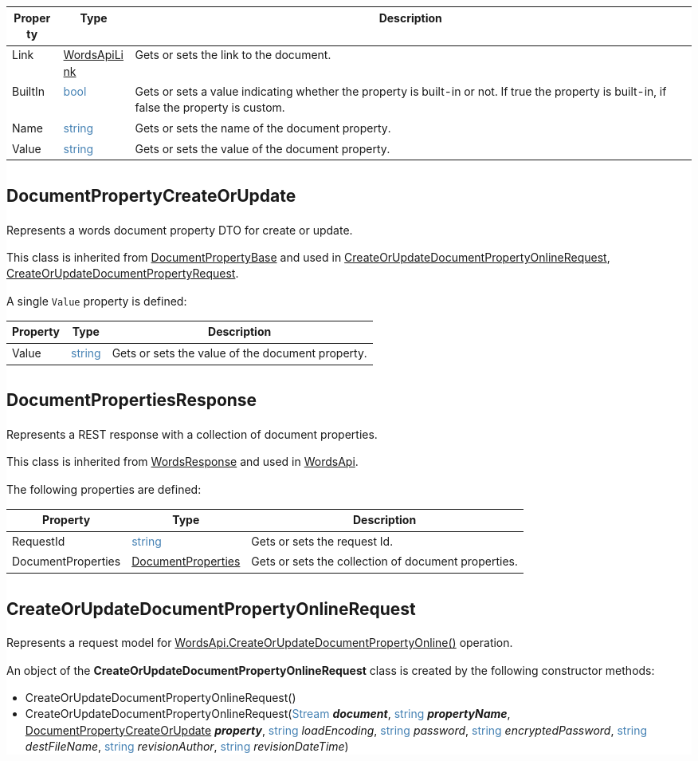 | Property             | Type                                          | Description |
|----------------------|-----------------------------------------------|-------------|
| Link                 | [WordsApiLink](/words/spec/wordsapi#wordsapilink) | Gets or sets the link to the document. |
| BuiltIn              | <span style="color:SteelBlue;">bool</span>    | Gets or sets a value indicating whether the property is built-in or not. If true the property is built-in, if false the property is custom. |
| Name                 | <span style="color:SteelBlue;">string</span>  | Gets or sets the name of the document property. |
| Value                | <span style="color:SteelBlue;">string</span>  | Gets or sets the value of the document property. |


## DocumentPropertyCreateOrUpdate

Represents a words document property DTO for create or update.

This class is inherited from [DocumentPropertyBase](#documentpropertybase) and used in [CreateOrUpdateDocumentPropertyOnlineRequest](#createorupdatedocumentpropertyonlinerequest), [CreateOrUpdateDocumentPropertyRequest](#createorupdatedocumentpropertyrequest).

A single `Value` property is defined:

| Property             | Type                                          | Description |
|----------------------|-----------------------------------------------|-------------|
| Value                | <span style="color:SteelBlue;">string</span>  | Gets or sets the value of the document property. |


## DocumentPropertiesResponse

Represents a REST response with a collection of document properties.

This class is inherited from [WordsResponse](/words/spec/style#wordsresponse) and used in [WordsApi](/words/spec/wordsapi#wordsapi).

The following properties are defined:

| Property             | Type                                          | Description |
|----------------------|-----------------------------------------------|-------------|
| RequestId            | <span style="color:SteelBlue;">string</span>  | Gets or sets the request Id. |
| DocumentProperties   | [DocumentProperties](#documentproperties)     | Gets or sets the collection of document properties. |


## CreateOrUpdateDocumentPropertyOnlineRequest

Represents a request model for [WordsApi.CreateOrUpdateDocumentPropertyOnline()](/words/documents/properties/add-or-update/) operation.

An object of the **CreateOrUpdateDocumentPropertyOnlineRequest** class is created by the following constructor methods:

- CreateOrUpdateDocumentPropertyOnlineRequest()
- CreateOrUpdateDocumentPropertyOnlineRequest(<span style="color:SteelBlue;">Stream</span> ***document***, <span style="color:SteelBlue;">string</span> ***propertyName***, [DocumentPropertyCreateOrUpdate](#documentpropertycreateorupdate) ***property***, <span style="color:SteelBlue;">string</span> *loadEncoding*, <span style="color:SteelBlue;">string</span> *password*, <span style="color:SteelBlue;">string</span> *encryptedPassword*, <span style="color:SteelBlue;">string</span> *destFileName*, <span style="color:SteelBlue;">string</span> *revisionAuthor*, <span style="color:SteelBlue;">string</span> *revisionDateTime*)
